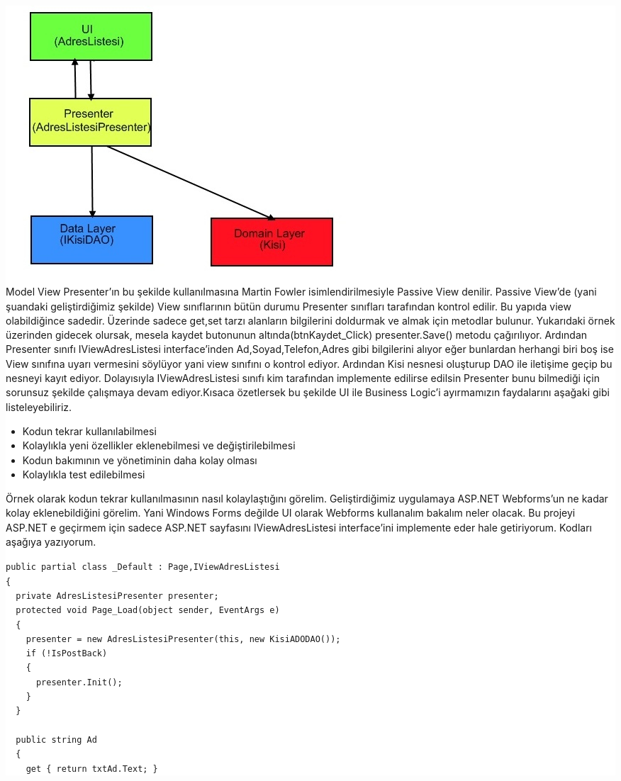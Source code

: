 ![MVC_Mimari.jpeg](/img/mvp/MVC_Mimari.jpeg)

Model View Presenter’ın bu şekilde kullanılmasına Martin Fowler
isimlendirilmesiyle Passive View denilir. Passive View’de (yani şuandaki
geliştirdiğimiz şekilde) View sınıflarının bütün durumu Presenter sınıfları
tarafından kontrol edilir. Bu yapıda view olabildiğince sadedir. Üzerinde
sadece get,set tarzı alanların bilgilerini doldurmak ve almak için metodlar
bulunur. Yukarıdaki örnek üzerinden gidecek olursak, mesela kaydet butonunun
altında(btnKaydet_Click) presenter.Save() metodu çağırılıyor. Ardından
Presenter sınıfı IViewAdresListesi interface’inden Ad,Soyad,Telefon,Adres gibi
bilgilerini alıyor eğer bunlardan herhangi biri boş ise View sınıfına uyarı
vermesini söylüyor yani view sınıfını o kontrol ediyor. Ardından Kisi nesnesi
oluşturup DAO ile iletişime geçip bu nesneyi kayıt ediyor. Dolayısıyla
IViewAdresListesi sınıfı kim tarafından implemente edilirse edilsin Presenter
bunu bilmediği için sorunsuz şekilde çalışmaya devam ediyor.Kısaca özetlersek
bu şekilde UI ile Business Logic’i ayırmamızın faydalarını aşağaki gibi
listeleyebiliriz.

- Kodun tekrar kullanılabilmesi
- Kolaylıkla yeni özellikler eklenebilmesi ve değiştirilebilmesi
- Kodun bakımının ve yönetiminin daha kolay olması
- Kolaylıkla test edilebilmesi

Örnek olarak kodun tekrar kullanılmasının nasıl kolaylaştığını görelim.
Geliştirdiğimiz uygulamaya ASP.NET Webforms’un ne kadar kolay eklenebildiğini
görelim. Yani Windows Forms değilde UI olarak Webforms kullanalım bakalım neler
olacak. Bu projeyi ASP.NET e geçirmem için sadece ASP.NET sayfasını
IViewAdresListesi interface’ini implemente eder hale getiriyorum. Kodları
aşağıya yazıyorum.

```
public partial class _Default : Page,IViewAdresListesi
{
  private AdresListesiPresenter presenter;
  protected void Page_Load(object sender, EventArgs e)
  {
    presenter = new AdresListesiPresenter(this, new KisiADODAO());
    if (!IsPostBack)
    {
      presenter.Init();
    }
  }

  public string Ad
  {
    get { return txtAd.Text; }
```